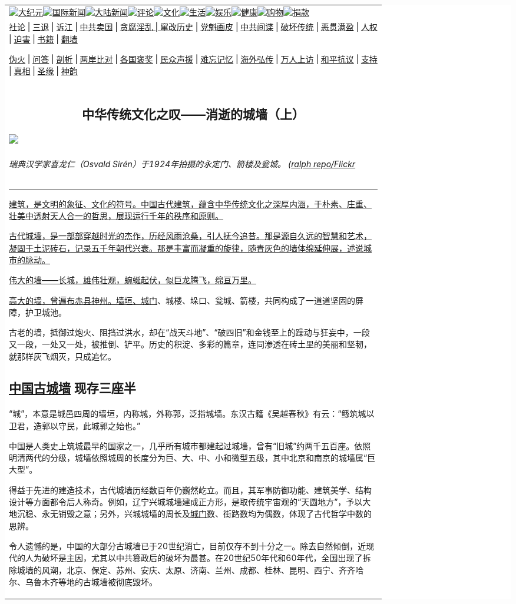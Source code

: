 <a name="1" id="1" target="_blank"></a><span id="1"></span>
<table border="0"><tr><td colspan="2" VALIGN=TOP><a href="https://github.com/asdfgt5/djy/blob/master/gb/nsc413.md#1"><img src="https://raw.githubusercontent.com/asdfgt5/1/master/t/djy/1.jpg" title="大纪元"></a><a href="https://github.com/asdfgt5/djy/blob/master/gb/n24hr.md#1"><img src="https://raw.githubusercontent.com/asdfgt5/1/master/t/djy/3.jpg" title="国际新闻"></a><a href="https://github.com/asdfgt5/djy/blob/master/gb/nsc413.md#1"><img src="https://raw.githubusercontent.com/asdfgt5/1/master/t/djy/4.jpg" title="大陆新闻"></a><a href="https://github.com/asdfgt5/djy/blob/master/gb/news392.md#1"><img src="https://raw.githubusercontent.com/asdfgt5/1/master/t/djy/5.jpg" title="评论"></a><a href="https://github.com/asdfgt5/djy/blob/master/gb/news2007.md#1"><img src="https://raw.githubusercontent.com/asdfgt5/1/master/t/djy/6.jpg" title="文化"></a><a href="https://github.com/asdfgt5/djy/blob/master/gb/news2008.md#1"><img src="https://raw.githubusercontent.com/asdfgt5/1/master/t/djy/7.jpg" title="生活"></a><a href="https://github.com/asdfgt5/djy/blob/master/gb/ncyule.md#1"><img src="https://raw.githubusercontent.com/asdfgt5/1/master/t/djy/8.jpg" title="娱乐"></a><a href="https://github.com/asdfgt5/djy/blob/master/gb/nsc1002.md#1"><img src="https://raw.githubusercontent.com/asdfgt5/1/master/t/djy/9.jpg" title="健康"><a href="https://www.youlucky.com"><img src="https://raw.githubusercontent.com/asdfgt5/1/master/t/djy/10.jpg" title="购物"></a><a href="https://www.supportepoch.org/donation?utm_medium=epochtimes&utm_source=referral&utm_campaign=donate_button_djyhomepage"><img src="https://raw.githubusercontent.com/asdfgt5/1/master/t/djy/12.jpg" title="捐款"></a></td></tr>
<tr><td colspan="2" VALIGN=TOP><a target="_blank" href="https://git.io/fjCRf">社论</a> | <a target="_blank" href="https://github.com/asdfgt5/djy/blob/master/gb/nf5657.md#1">三退</a> | <a target="_blank" href="https://github.com/asdfgt5/djy/blob/master/gb/nf6123.md#1">诉江</a> | <a target="_blank" href="https://github.com/asdfgt5/djy/blob/master/gb/nf1176117.md#1">中共卖国</a> | <a target="_blank" href="https://github.com/asdfgt5/djy/blob/master/gb/nf5773.md#1">贪腐淫乱 | <a target="_blank" href="https://github.com/asdfgt5/djy/blob/master/gb/nf1176115.md#1">窜改历史</a> | <a target="_blank" href="https://github.com/asdfgt5/djy/blob/master/gb/nf1176107.md#1">党魁画皮</a> | <a target="_blank" href="https://github.com/asdfgt5/djy/blob/master/gb/nf1320400.md#1">中共间谍</a> | <a target="_blank" href="https://github.com/asdfgt5/djy/blob/master/gb/nf1176114.md#1">破坏传统</a> | <a target="_blank" href="https://github.com/asdfgt5/djy/blob/master/gb/nf5287.md#1">恶贯满盈</a> | <a target="_blank" href="https://github.com/asdfgt5/djy/blob/master/gb/ncid278.md#1">人权</a> | <a target="_blank" href="https://github.com/asdfgt5/djy/blob/master/gb/nf1176111.md#1">迫害</a> | <a target="_blank" href="https://github.com/asdfgt5/djy/blob/master/gb/nf1235328.md#1">书籍</a> | <a target="_blank" href="https://github.com/asdfgt5/fq/blob/master/README.md?zsrh#1">翻墙</a></p><p><a target="_blank" href="https://github.com/asdfgt5/djy/blob/master/gb/nf5562.md#1">伪火</a> | <a target="_blank" href="https://github.com/asdfgt5/djy/blob/master/gb/nf4378.md#1">问答</a> | <a target="_blank" href="https://github.com/asdfgt5/djy/blob/master/gb/nf5792.md#1">剖析</a> | <a target="_blank" href="https://github.com/asdfgt5/djy/blob/master/gb/nf5735.md#1">两岸比对</a> | <a target="_blank" href="https://github.com/asdfgt5/djy/blob/master/gb/nf6119.md#1">各国褒奖</a> | <a target="_blank" href="https://github.com/asdfgt5/djy/blob/master/gb/nf6120.md#1">民众声援</a> | <a target="_blank" href="https://github.com/asdfgt5/djy/blob/master/gb/nf1188594.md#1">难忘记忆</a> | <a target="_blank" href="https://github.com/asdfgt5/djy/blob/master/gb/nf3180.md#1">海外弘传</a> | <a target="_blank" href="https://github.com/asdfgt5/djy/blob/master/gb/nf5410.md#1">万人上访</a> | <a target="_blank" href="https://github.com/asdfgt5/ntdtv/blob/master/gb/prog1530_1.md#1">和平抗议</a> | <a target="_blank" href="https://github.com/asdfgt5/djy/blob/master/gb/nf4386.md#1">支持</a> | <a target="_blank" href="https://github.com/asdfgt5/djy/blob/master/gb/nf4389.md#1">真相</a> | <a target="_blank" href="https://github.com/asdfgt5/djy/blob/master/gb/nf5790.md#1">圣缘</a> | <a target="_blank" href="https://github.com/asdfgt5/djy/blob/master/gb/nf4786.md#1">神韵</a></td></tr>
<tr><td VALIGN=TOP width="626"><h2 align=center>中华传统文化之叹——消逝的城墙（上）</h2>
<img src="http://i.epochtimes.com/assets/uploads/2018/11/Yung_Ting_Men_Front_View_Of_The_Two_Towers__The_Barbican_1924_Osvald_Siren_RESTORED_4120426163-600x400.jpg" />
<h6>瑞典汉学家喜龙仁（Osvald Sirén）于1924年拍摄的永定门、箭楼及瓮城。 (<a target="_blank"href="https://www.flickr.com/photos/34607376@N08/4120426163" target="_blank" rel="noopener noreferrer">ralph repo/Flickr
</h6>
<hr>
<p>建筑，是文明的象征、文化的符号。中国古代建筑，蕴含中华传统文化之深厚内涵，于朴素、庄重、壮美中透射天人合一的哲思，展现运行千年的秩序和原则。</p>
<p>古代城墙，是一部部穿越时光的杰作，历经风雨沧桑，引人抚今追昔。那是源自久远的智慧和艺术，凝固于土泥砖石，记录五千年朝代兴衰。那是丰富而凝重的旋律，随青灰色的墙体绵延伸展，述说城市的脉动。</p>
<p>伟大的墙——长城，雄伟壮观，蜿蜒起伏，似巨龙腾飞，绵亘万里。</p>
<p>高大的墙，曾遍布赤县神州。墙垣、<a href="https://github.com/asdfgt5/djy/blob/master/gb/tag/%E5%9F%8E%E9%97%A8.md">城门</a>、城楼、垛口、瓮城、箭楼，共同构成了一道道坚固的屏障，护卫城池。</p>
<p>古老的墙，抵御过炮火、阻挡过洪水，却在“战天斗地”、“破四旧”和金钱至上的躁动与狂妄中，一段又一段，一处又一处，被推倒、铲平。历史的积淀、多彩的篇章，连同渗透在砖土里的美丽和坚韧，就那样灰飞烟灭，只成追忆。</p>
<h2><a href="https://github.com/asdfgt5/djy/blob/master/gb/tag/%E4%B8%AD%E5%9B%BD%E5%8F%A4%E5%9F%8E%E5%A2%99.md">中国古城墙</a> 现存三座半</h2>
<p>“城”，本意是城邑四周的墙垣，内称城，外称郭，泛指城墙。东汉古籍《吴越春秋》有云：“鲧筑城以卫君，造郭以守民，此城郭之始也。”</p>
<p>中国是人类史上筑城最早的国家之一，几乎所有城市都建起过城墙，曾有“旧城”约两千五百座。依照明清两代的分级，城墙依照城周的长度分为巨、大、中、小和微型五级，其中北京和南京的城墙属“巨大型”。</p>
<p>得益于先进的建造技术，古代城墙历经数百年仍巍然屹立。而且，其军事防御功能、建筑美学、结构设计等方面都令后人称奇。例如，辽宁兴城城墙建成正方形，是取传统宇宙观的“天圆地方”，予以大地沉稳、永无销毁之意；另外，兴城城墙的周长及<a href="https://github.com/asdfgt5/djy/blob/master/gb/tag/%E5%9F%8E%E9%97%A8.md">城门</a>数、街路数均为偶数，体现了古代哲学中数的思辨。</p>
<p>令人遗憾的是，中国的大部分古城墙已于20世纪消亡，目前仅存不到十分之一。除去自然倾倒，近现代的人为破坏是主因，尤其以中共篡政后的破坏为最甚。在20世纪50年代和60年代，全国出现了拆除城墙的风潮，北京、保定、苏州、安庆、太原、济南、兰州、成都、桂林、昆明、西宁、齐齐哈尔、乌鲁木齐等地的古城墙被彻底毁坏。</p>